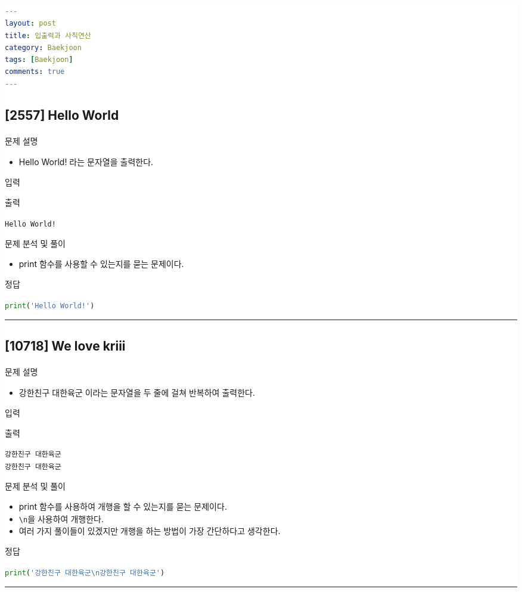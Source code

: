 ```yaml
---
layout: post
title: 입출력과 사칙연산
category: Baekjoon
tags: [Baekjoon]
comments: true
---
```


## [2557] Hello World

문제 설명
- Hello World! 라는 문자열을 출력한다.

입력
```
```

출력
```
Hello World!
```

문제 분석 및 풀이
- print 함수를 사용할 수 있는지를 묻는 문제이다.

정답
```python
print('Hello World!')
```

---

## [10718] We love kriii

문제 설명
- 강한친구 대한육군 이라는 문자열을 두 줄에 걸쳐 반복하여 출력한다.

입력
```
```

출력
```
강한친구 대한육군
강한친구 대한육군
```

문제 분석 및 풀이
- print 함수를 사용하여 개행을 할 수 있는지를 묻는 문제이다.
- `\n`을 사용하여 개행한다.
- 여러 가지 풀이들이 있겠지만 개행을 하는 방법이 가장 간단하다고 생각한다.

정답
```python
print('강한친구 대한육군\n강한친구 대한육군')
```

---